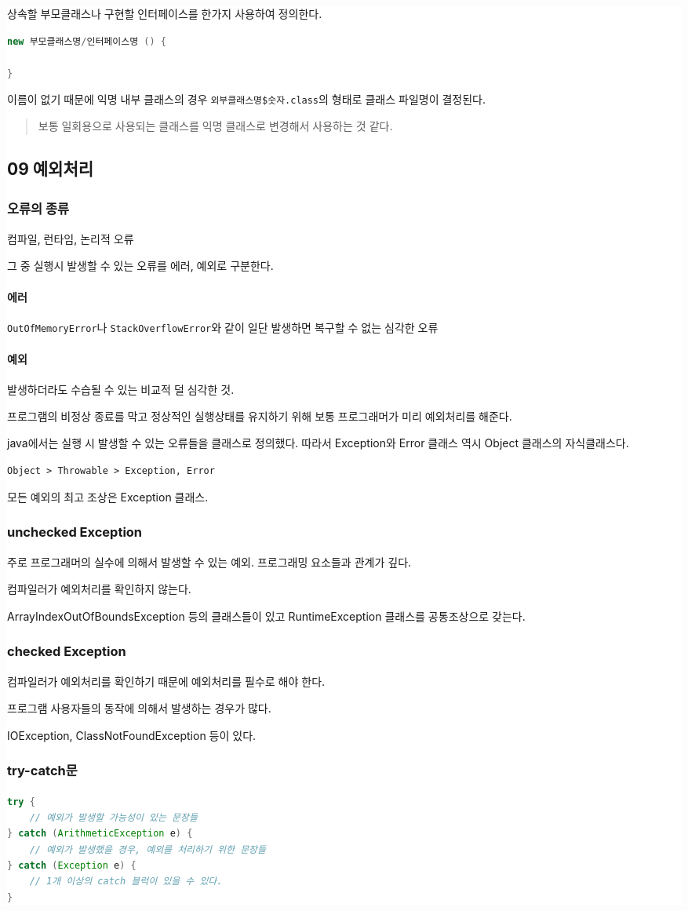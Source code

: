 상속할 부모클래스나 구현할 인터페이스를 한가지 사용하여 정의한다.

```java
new 부모클래스명/인터페이스명 () {
    
}
```

이름이 없기 때문에 익명 내부 클래스의 경우 `외부클래스명$숫자.class`의 형태로 클래스 파일명이 결정된다.

> 보통 일회용으로 사용되는 클래스를 익명 클래스로 변경해서 사용하는 것 같다.



## 09 예외처리

### 오류의 종류

컴파일, 런타임, 논리적 오류

그 중 실행시 발생할 수 있는 오류를 에러, 예외로 구분한다.

#### 에러

`OutOfMemoryError`나 `StackOverflowError`와 같이 일단 발생하면 복구할 수 없는 심각한 오류

#### 예외

발생하더라도 수습될 수 있는 비교적 덜 심각한 것.

프로그램의 비정상 종료를 막고 정상적인 실행상태를 유지하기 위해 보통 프로그래머가 미리 예외처리를 해준다.

java에서는 실행 시 발생할 수 있는 오류들을 클래스로 정의했다. 따라서 Exception와 Error 클래스 역시 Object 클래스의 자식클래스다.

```
Object > Throwable > Exception, Error
```

모든 예외의 최고 조상은 Exception 클래스.

### unchecked Exception

주로 프로그래머의 실수에 의해서 발생할 수 있는 예외. 프로그래밍 요소들과 관계가 깊다.

컴파일러가 예외처리를 확인하지 않는다.

ArrayIndexOutOfBoundsException 등의 클래스들이 있고 RuntimeException 클래스를 공통조상으로 갖는다.

### checked Exception

컴파일러가 예외처리를 확인하기 때문에 예외처리를 필수로 해야 한다.

프로그램 사용자들의 동작에 의해서 발생하는 경우가 많다.

IOException, ClassNotFoundException 등이 있다.

### try-catch문

```java
try {
    // 예외가 발생할 가능성이 있는 문장들
} catch (ArithmeticException e) {
    // 예외가 발생했을 경우, 예외를 처리하기 위한 문장들
} catch (Exception e) {
    // 1개 이상의 catch 블럭이 있을 수 있다.
}
```
